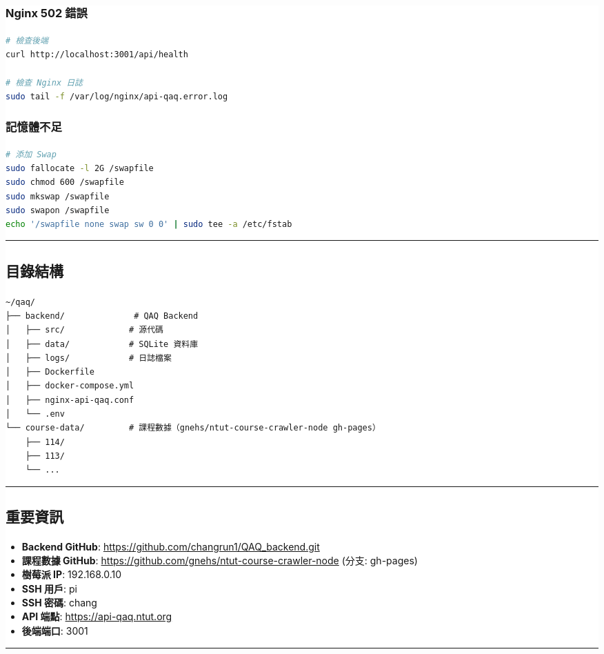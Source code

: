 ### Nginx 502 錯誤
```bash
# 檢查後端
curl http://localhost:3001/api/health

# 檢查 Nginx 日誌
sudo tail -f /var/log/nginx/api-qaq.error.log
```

### 記憶體不足
```bash
# 添加 Swap
sudo fallocate -l 2G /swapfile
sudo chmod 600 /swapfile
sudo mkswap /swapfile
sudo swapon /swapfile
echo '/swapfile none swap sw 0 0' | sudo tee -a /etc/fstab
```

---

## 目錄結構

```
~/qaq/
├── backend/              # QAQ Backend
│   ├── src/             # 源代碼
│   ├── data/            # SQLite 資料庫
│   ├── logs/            # 日誌檔案
│   ├── Dockerfile
│   ├── docker-compose.yml
│   ├── nginx-api-qaq.conf
│   └── .env
└── course-data/         # 課程數據（gnehs/ntut-course-crawler-node gh-pages）
    ├── 114/
    ├── 113/
    └── ...
```

---

## 重要資訊

- **Backend GitHub**: https://github.com/changrun1/QAQ_backend.git
- **課程數據 GitHub**: https://github.com/gnehs/ntut-course-crawler-node (分支: gh-pages)
- **樹莓派 IP**: 192.168.0.10
- **SSH 用戶**: pi
- **SSH 密碼**: chang
- **API 端點**: https://api-qaq.ntut.org
- **後端端口**: 3001

---

